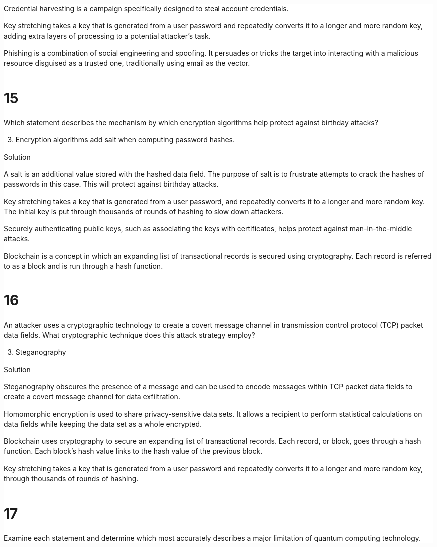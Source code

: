 Credential harvesting is a campaign specifically designed to steal account credentials.

Key stretching takes a key that is generated from a user password and repeatedly converts it to a longer and more random key, adding extra layers of processing to a potential attacker’s task.

Phishing is a combination of social engineering and spoofing. It persuades or tricks the target into interacting with a malicious resource disguised as a trusted one, traditionally using email as the vector.
# 15
Which statement describes the mechanism by which encryption algorithms help protect against birthday attacks?

3.  Encryption algorithms add salt when computing password hashes.

Solution

A salt is an additional value stored with the hashed data field. The purpose of salt is to frustrate attempts to crack the hashes of passwords in this case. This will protect against birthday attacks.

Key stretching takes a key that is generated from a user password, and repeatedly converts it to a longer and more random key. The initial key is put through thousands of rounds of hashing to slow down attackers.

Securely authenticating public keys, such as associating the keys with certificates, helps protect against man-in-the-middle attacks.

Blockchain is a concept in which an expanding list of transactional records is secured using cryptography. Each record is referred to as a block and is run through a hash function.
# 16
An attacker uses a cryptographic technology to create a covert message channel in transmission control protocol (TCP) packet data fields. What cryptographic technique does this attack strategy employ?

3.  Steganography

Solution

Steganography obscures the presence of a message and can be used to encode messages within TCP packet data fields to create a covert message channel for data exfiltration.

Homomorphic encryption is used to share privacy-sensitive data sets. It allows a recipient to perform statistical calculations on data fields while keeping the data set as a whole encrypted.

Blockchain uses cryptography to secure an expanding list of transactional records. Each record, or block, goes through a hash function. Each block’s hash value links to the hash value of the previous block.

Key stretching takes a key that is generated from a user password and repeatedly converts it to a longer and more random key, through thousands of rounds of hashing.
# 17
Examine each statement and determine which most accurately describes a major limitation of quantum computing technology.
